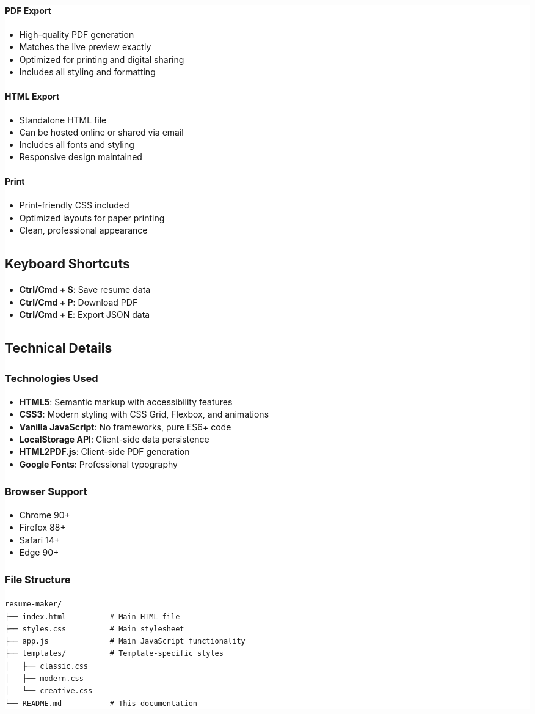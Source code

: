 #### PDF Export
- High-quality PDF generation
- Matches the live preview exactly
- Optimized for printing and digital sharing
- Includes all styling and formatting

#### HTML Export
- Standalone HTML file
- Can be hosted online or shared via email
- Includes all fonts and styling
- Responsive design maintained

#### Print
- Print-friendly CSS included
- Optimized layouts for paper printing
- Clean, professional appearance

## Keyboard Shortcuts

- **Ctrl/Cmd + S**: Save resume data
- **Ctrl/Cmd + P**: Download PDF
- **Ctrl/Cmd + E**: Export JSON data

## Technical Details

### Technologies Used
- **HTML5**: Semantic markup with accessibility features
- **CSS3**: Modern styling with CSS Grid, Flexbox, and animations
- **Vanilla JavaScript**: No frameworks, pure ES6+ code
- **LocalStorage API**: Client-side data persistence
- **HTML2PDF.js**: Client-side PDF generation
- **Google Fonts**: Professional typography

### Browser Support
- Chrome 90+
- Firefox 88+
- Safari 14+
- Edge 90+

### File Structure
```
resume-maker/
├── index.html          # Main HTML file
├── styles.css          # Main stylesheet
├── app.js              # Main JavaScript functionality
├── templates/          # Template-specific styles
│   ├── classic.css
│   ├── modern.css
│   └── creative.css
└── README.md           # This documentation
```
